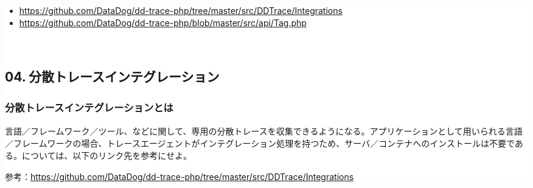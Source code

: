- https://github.com/DataDog/dd-trace-php/tree/master/src/DDTrace/Integrations
- https://github.com/DataDog/dd-trace-php/blob/master/src/api/Tag.php

<br>

## 04. 分散トレースインテグレーション

### 分散トレースインテグレーションとは

言語／フレームワーク／ツール、などに関して、専用の分散トレースを収集できるようになる。アプリケーションとして用いられる言語／フレームワークの場合、トレースエージェントがインテグレーション処理を持つため、サーバ／コンテナへのインストールは不要である。については、以下のリンク先を参考にせよ。

参考：https://github.com/DataDog/dd-trace-php/tree/master/src/DDTrace/Integrations
